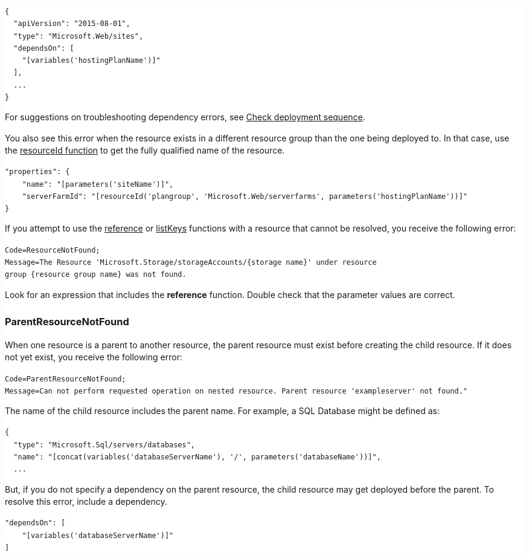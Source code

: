     {
      "apiVersion": "2015-08-01",
      "type": "Microsoft.Web/sites",
      "dependsOn": [
        "[variables('hostingPlanName')]"
      ],
      ...
    }

For suggestions on troubleshooting dependency errors, see [Check deployment sequence](#check-deployment-sequence).

You also see this error when the resource exists in a different resource group than the one being deployed to. In that case, use the [resourceId function](/documentation/articles/resource-group-template-functions/#resourceid) to get the fully qualified name of the resource.

    "properties": {
        "name": "[parameters('siteName')]",
        "serverFarmId": "[resourceId('plangroup', 'Microsoft.Web/serverfarms', parameters('hostingPlanName'))]"
    }

If you attempt to use the [reference](/documentation/articles/resource-group-template-functions/#reference) or [listKeys](/documentation/articles/resource-group-template-functions/#listkeys) functions with a resource that cannot be resolved, you receive the following error:

    Code=ResourceNotFound;
    Message=The Resource 'Microsoft.Storage/storageAccounts/{storage name}' under resource
    group {resource group name} was not found.

Look for an expression that includes the **reference** function. Double check that the parameter values are correct.

 
### <a name="parentresourcenotfound"></a> ParentResourceNotFound

When one resource is a parent to another resource, the parent resource must exist before creating the child resource. If it does not yet exist, you receive the following error:

    Code=ParentResourceNotFound;
    Message=Can not perform requested operation on nested resource. Parent resource 'exampleserver' not found."

The name of the child resource includes the parent name. For example, a SQL Database might be defined as:

    {
      "type": "Microsoft.Sql/servers/databases",
      "name": "[concat(variables('databaseServerName'), '/', parameters('databaseName'))]",
      ...

But, if you do not specify a dependency on the parent resource, the child resource may get deployed before the parent. To resolve this error, include a dependency.

    "dependsOn": [
        "[variables('databaseServerName')]"
    ]

